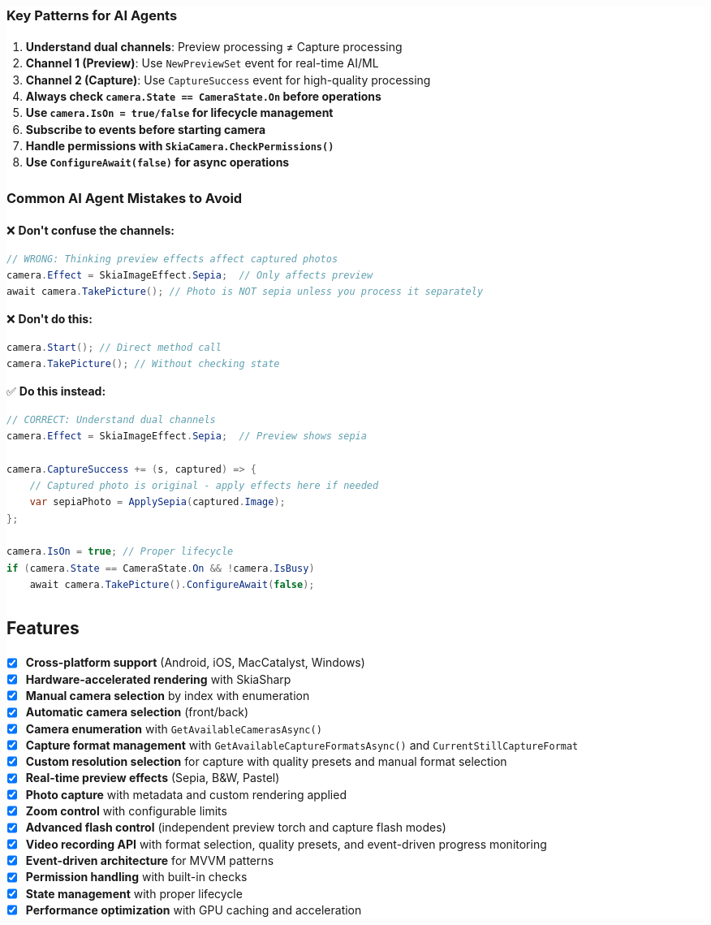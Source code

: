 ### Key Patterns for AI Agents

1. **Understand dual channels**: Preview processing ≠ Capture processing
2. **Channel 1 (Preview)**: Use `NewPreviewSet` event for real-time AI/ML
3. **Channel 2 (Capture)**: Use `CaptureSuccess` event for high-quality processing
4. **Always check `camera.State == CameraState.On` before operations**
5. **Use `camera.IsOn = true/false` for lifecycle management**
6. **Subscribe to events before starting camera**
7. **Handle permissions with `SkiaCamera.CheckPermissions()`**
8. **Use `ConfigureAwait(false)` for async operations**

### Common AI Agent Mistakes to Avoid

❌ **Don't confuse the channels:**
```csharp
// WRONG: Thinking preview effects affect captured photos
camera.Effect = SkiaImageEffect.Sepia;  // Only affects preview
await camera.TakePicture(); // Photo is NOT sepia unless you process it separately
```

❌ **Don't do this:**
```csharp
camera.Start(); // Direct method call
camera.TakePicture(); // Without checking state
```

✅ **Do this instead:**
```csharp
// CORRECT: Understand dual channels
camera.Effect = SkiaImageEffect.Sepia;  // Preview shows sepia

camera.CaptureSuccess += (s, captured) => {
    // Captured photo is original - apply effects here if needed
    var sepiaPhoto = ApplySepia(captured.Image);
};

camera.IsOn = true; // Proper lifecycle
if (camera.State == CameraState.On && !camera.IsBusy)
    await camera.TakePicture().ConfigureAwait(false);
```

## Features

- [x] **Cross-platform support** (Android, iOS, MacCatalyst, Windows)
- [x] **Hardware-accelerated rendering** with SkiaSharp
- [x] **Manual camera selection** by index with enumeration
- [x] **Automatic camera selection** (front/back)
- [x] **Camera enumeration** with `GetAvailableCamerasAsync()`
- [x] **Capture format management** with `GetAvailableCaptureFormatsAsync()` and `CurrentStillCaptureFormat`
- [x] **Custom resolution selection** for capture with quality presets and manual format selection
- [x] **Real-time preview effects** (Sepia, B&W, Pastel)
- [x] **Photo capture** with metadata and custom rendering applied
- [x] **Zoom control** with configurable limits
- [x] **Advanced flash control** (independent preview torch and capture flash modes)
- [x] **Video recording API** with format selection, quality presets, and event-driven progress monitoring
- [x] **Event-driven architecture** for MVVM patterns
- [x] **Permission handling** with built-in checks
- [x] **State management** with proper lifecycle
- [x] **Performance optimization** with GPU caching and acceleration
